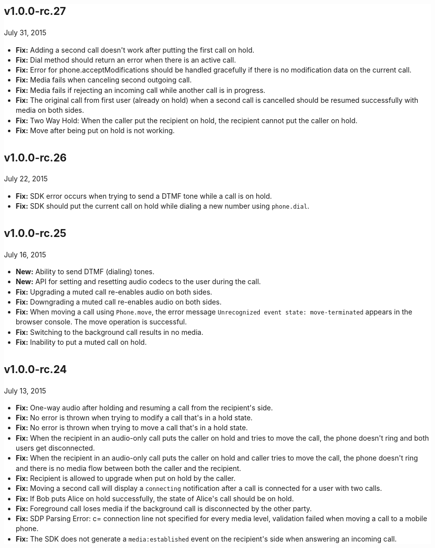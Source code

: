 ## v1.0.0-rc.27

July 31, 2015

* **Fix:** Adding a second call doesn't work after putting the first call on hold.
* **Fix:** Dial method should return an error when there is an active call.
* **Fix:** Error for phone.acceptModifications should be handled gracefully if there is no modification data on the current call.
* **Fix:** Media fails when canceling second outgoing call.
* **Fix:** Media fails if rejecting an incoming call while another call is in progress.
* **Fix:** The original call from first user (already on hold) when a second call is cancelled should be resumed successfully with media on both sides.
* **Fix:** Two Way Hold: When the caller put the recipient on hold, the recipient cannot put the caller on hold.
* **Fix:** Move after being put on hold is not working.


## v1.0.0-rc.26

July 22, 2015

* **Fix:** SDK error occurs when trying to send a DTMF tone while a call is on hold.
* **Fix:** SDK should put the current call on hold while dialing a new number using `phone.dial`.

## v1.0.0-rc.25

July 16, 2015

* **New:** Ability to send DTMF (dialing) tones.
* **New:** API for setting and resetting audio codecs to the user during the call.
* **Fix:** Upgrading a muted call re-enables audio on both sides.
* **Fix:** Downgrading a muted call re-enables audio on both sides.
* **Fix:** When moving a call using `Phone.move`, the error message `Unrecognized event state: move-terminated` appears in the browser console. The move operation is successful.
* **Fix:** Switching to the background call results in no media.
* **Fix:** Inability to put a muted call on hold.

## v1.0.0-rc.24

July 13, 2015

* **Fix:** One-way audio after holding and resuming a call from the recipient's side.
* **Fix:** No error is thrown when trying to modify a call that's in a hold state.
* **Fix:** No error is thrown when trying to move a call that's in a hold state.
* **Fix:** When the recipient in an audio-only call puts the caller on hold and tries to move the call, the phone doesn't ring and both users get disconnected.
* **Fix:** When the recipient in an audio-only call puts the caller on hold and caller tries to move the call, the phone doesn't ring and there is no media flow between both the caller and the recipient.
* **Fix:** Recipient is allowed to upgrade when put on hold by the caller.
* **Fix:** Moving a second call will display a `connecting` notification after a call is connected for a user with two calls.
* **Fix:** If Bob puts Alice on hold successfully, the state of Alice's call should be on hold.
* **Fix:** Foreground call loses media if the background call is disconnected by the other party.
* **Fix:** SDP Parsing Error: c= connection line not specified for every media level, validation failed when moving a call to a mobile phone.
* **Fix:** The SDK does not generate a `media:established` event on the recipient's side when answering an incoming call.
